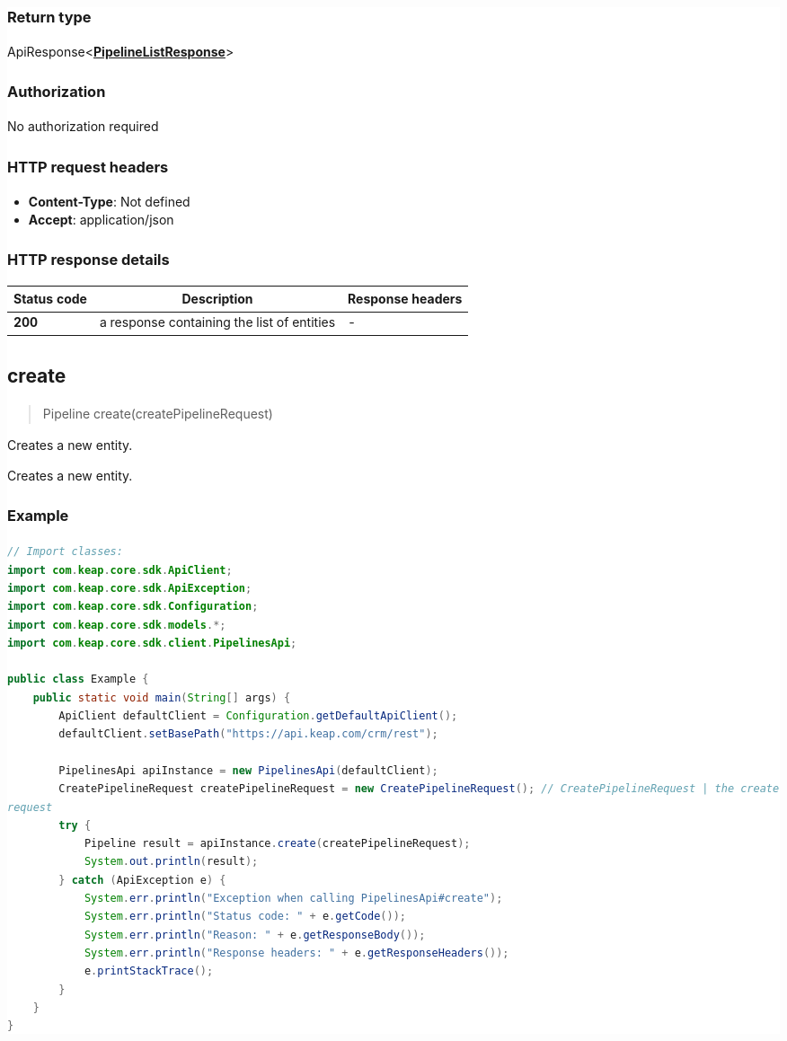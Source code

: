### Return type

ApiResponse<[**PipelineListResponse**](PipelineListResponse.md)>


### Authorization

No authorization required

### HTTP request headers

- **Content-Type**: Not defined
- **Accept**: application/json

### HTTP response details
| Status code | Description | Response headers |
|-------------|-------------|------------------|
| **200** | a response containing the list of entities |  -  |


## create

> Pipeline create(createPipelineRequest)

Creates a new entity.

Creates a new entity.

### Example

```java
// Import classes:
import com.keap.core.sdk.ApiClient;
import com.keap.core.sdk.ApiException;
import com.keap.core.sdk.Configuration;
import com.keap.core.sdk.models.*;
import com.keap.core.sdk.client.PipelinesApi;

public class Example {
    public static void main(String[] args) {
        ApiClient defaultClient = Configuration.getDefaultApiClient();
        defaultClient.setBasePath("https://api.keap.com/crm/rest");

        PipelinesApi apiInstance = new PipelinesApi(defaultClient);
        CreatePipelineRequest createPipelineRequest = new CreatePipelineRequest(); // CreatePipelineRequest | the create request
        try {
            Pipeline result = apiInstance.create(createPipelineRequest);
            System.out.println(result);
        } catch (ApiException e) {
            System.err.println("Exception when calling PipelinesApi#create");
            System.err.println("Status code: " + e.getCode());
            System.err.println("Reason: " + e.getResponseBody());
            System.err.println("Response headers: " + e.getResponseHeaders());
            e.printStackTrace();
        }
    }
}
```
